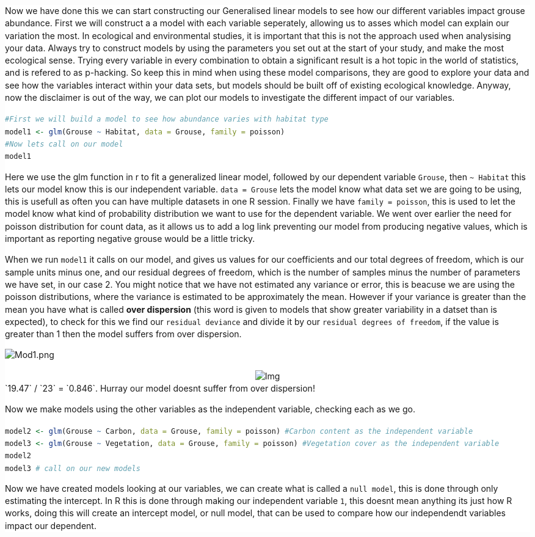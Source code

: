 Now we have done this we can start constructing our Generalised linear models to see how our different variables impact grouse abundance. First we will construct a a model with each variable seperately, allowing us to asses which model can explain our variation the most. In ecological and environmental studies, it is important that this is not the approach used when analysising your data. Always try to construct models by using the parameters you set out at the start of your study, and make the most ecological sense. Trying every variable in every combination to obtain a significant result is a hot topic in the world of statistics, and is refered to as p-hacking. So keep this in mind when using these model comparisons, they are good to explore your data and see how the variables interact within your data sets, but models should be built off of existing ecological knowledge. Anyway, now the disclaimer is out of the way, we can plot our models to investigate the different impact of our variables.

```r
#First we will build a model to see how abundance varies with habitat type
model1 <- glm(Grouse ~ Habitat, data = Grouse, family = poisson)
#Now lets call on our model
model1
```
Here we use the glm function in r to fit a generalized linear model, followed by our dependent variable `Grouse`, then `~ Habitat` this lets our model know this is our independent variable. `data = Grouse` lets the model know what data set we are going to be using, this is usefull as often you can have multiple datasets in one R session. Finally we have `family = poisson`, this is used to let the model know what kind of probability distribution we want to use for the dependent variable. We went over earlier the need for poisson distribution for count data, as it allows us to add a log link preventing our model from producing negative values, which is important as reporting negative grouse would be a little tricky.

When we run `model1` it calls on our model, and gives us values for our coefficients and our total degrees of freedom, which is our sample units minus one, and our residual degrees of freedom, which is the number of samples minus the number of parameters we have set, in our case 2. You might notice that we have not estimated any variance or error, this is beacuse we are using the poisson distributions, where the variance is estimated to be approximately the mean. However if your variance is greater than the mean you have what is called __over dispersion__ (this word is given to models that show greater variability in a datset than is expected), to check for this we find our `residual deviance` and divide it by our `residual degrees of freedom`, if the value is greater than 1 then the model suffers from over dispersion. 

![Mod1.png](Images/Mod1.png)
<center><img src="{{ site.baseurl }}/Mod1.png" alt="Img"></center>
`19.47` / `23` = `0.846`. Hurray our model doesnt suffer from over dispersion! 

Now we make models using the other variables as the independent variable, checking each as we go.

```r
model2 <- glm(Grouse ~ Carbon, data = Grouse, family = poisson) #Carbon content as the independent variable
model3 <- glm(Grouse ~ Vegetation, data = Grouse, family = poisson) #Vegetation cover as the independent variable
model2
model3 # call on our new models 
```
Now we have created models looking at our variables, we can create what is called a `null model`, this is done through only estimating the intercept. In R this is done through making our independent variable `1`, this doesnt mean anything its just how R works, doing this will create an intercept model, or null model, that can be used to compare how our independendt variables impact our dependent.
